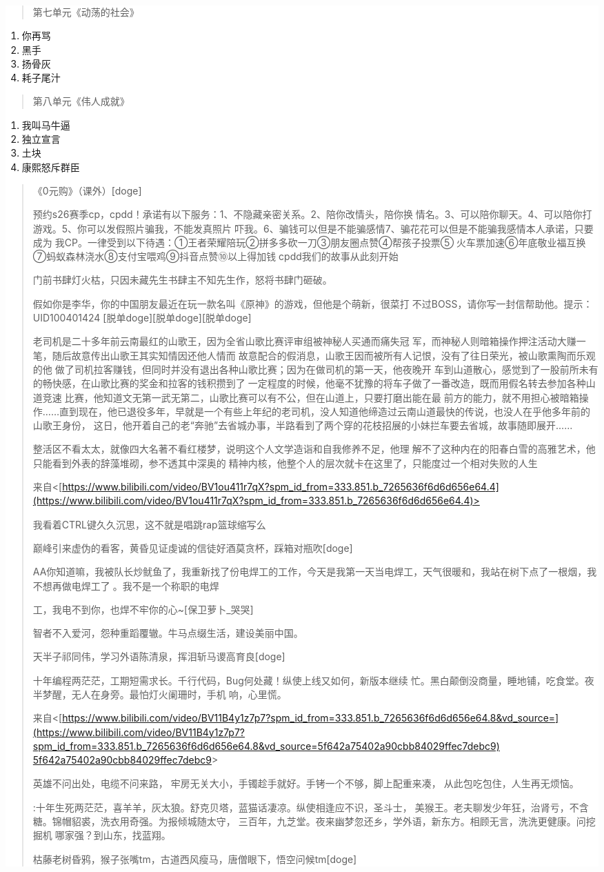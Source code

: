 > 第七单元《动荡的社会》
> 
1. 你再骂
2. 黑手
3. 扬骨灰
4. 耗子尾汁

> 第八单元《伟人成就》
> 
1. 我叫马牛逼
2. 独立宣言
3. 土块
4. 康熙怒斥群臣

> 《0元购》（课外）[doge]
> 
> 
> 预约s26赛季cp，cpdd！承诺有以下服务：1、不隐藏亲密关系。2、陪你改情头，陪你换 情名。3、可以陪你聊天。4、可以陪你打游戏。5、你可以发假照片骗我，不能发真照片 吓我。6、骗钱可以但是不能骗感情7、骗花花可以但是不能骗我感情本人承诺，只要成为 我CP。一律受到以下待遇：①王者荣耀陪玩②拼多多砍一刀③朋友圈点赞④帮孩子投票⑤ 火车票加速⑥年底敬业福互换⑦蚂蚁森林浇水⑧支付宝喂鸡⑨抖音点赞⑩以上得加钱 cpdd我们的故事从此刻开始
> 
> 门前书肆灯火枯，只因未藏先生书肆主不知先生作，怒将书肆门砸破。
> 
> 假如你是李华，你的中国朋友最近在玩一款名叫《原神》的游戏，但他是个萌新，很菜打 不过BOSS，请你写一封信帮助他。提示：UID100401424 [脱单doge][脱单doge][脱单doge]
> 
> 老司机是二十多年前云南最红的山歌王，因为全省山歌比赛评审组被神秘人买通而痛失冠 军，而神秘人则暗箱操作押注活动大赚一笔，随后故意传出山歌王其实知情因还他人情而 故意配合的假消息，山歌王因而被所有人记恨，没有了往日荣光，被山歌熏陶而乐观的他 做了司机拉客赚钱，但同时并没有退出各种山歌比赛；因为在做司机的第一天，他夜晚开 车到山道散心，感觉到了一股前所未有的畅快感，在山歌比赛的奖金和拉客的钱积攒到了 一定程度的时候，他毫不犹豫的将车子做了一番改造，既而用假名转去参加各种山道竞速 比赛，他知道文无第一武无第二，山歌比赛可以有不公，但在山道上，只要打磨出能在最 前方的能力，就不用担心被暗箱操作……直到现在，他已退役多年，早就是一个有些上年纪的老司机，没人知道他缔造过云南山道最快的传说，也没人在乎他多年前的山歌王身份， 这日，他开着自己的老“奔驰”去省城办事，半路看到了两个穿的花枝招展的小妹拦车要去省城，故事随即展开……
> 
> 整活区不看太太，就像四大名著不看红楼梦，说明这个人文学造诣和自我修养不足，他理 解不了这种内在的阳春白雪的高雅艺术，他只能看到外表的辞藻堆砌，参不透其中深奥的 精神内核，他整个人的层次就卡在这里了，只能度过一个相对失败的人生
> 
> 来自<[https://www.bilibili.com/video/BV1ou411r7qX?spm_id_from=333.851.b_7265636f6d6d656e64.4](https://www.bilibili.com/video/BV1ou411r7qX?spm_id_from=333.851.b_7265636f6d6d656e64.4)>
> 
> 我看着CTRL键久久沉思，这不就是唱跳rap篮球缩写么
> 
> 巅峰引来虚伪的看客，黄昏见证虔诚的信徒好酒莫贪杯，踩箱对瓶吹[doge]
> 
> AA你知道嘛，我被队长炒鱿鱼了，我重新找了份电焊工的工作，今天是我第一天当电焊工，天气很暖和，我站在树下点了一根烟，我不想再做电焊工了 。我不是一个称职的电焊
> 
> 工，我电不到你，也焊不牢你的心~[保卫萝卜_哭哭]
> 
> 智者不入爱河，怨种重蹈覆辙。牛马点缀生活，建设美丽中国。
> 
> 天半子祁同伟，学习外语陈清泉，挥泪斩马谡高育良[doge]
> 
> 十年编程两茫茫，工期短需求长。千行代码，Bug何处藏！纵使上线又如何，新版本继续 忙。黑白颠倒没商量，睡地铺，吃食堂。夜半梦醒，无人在身旁。最怕灯火阑珊时，手机 响，心里慌。
> 
> 来自<[https://www.bilibili.com/video/BV11B4y1z7p7?spm_id_from=333.851.b_7265636f6d6d656e64.8&vd_source=](https://www.bilibili.com/video/BV11B4y1z7p7?spm_id_from=333.851.b_7265636f6d6d656e64.8&vd_source=5f642a75402a90cbb84029ffec7debc9) [5f642a75402a90cbb84029ffec7debc9](https://www.bilibili.com/video/BV11B4y1z7p7?spm_id_from=333.851.b_7265636f6d6d656e64.8&vd_source=5f642a75402a90cbb84029ffec7debc9)>
> 
> 英雄不问出处，电缆不问来路， 牢房无关大小，手镯趁手就好。手铐一个不够，脚上配重来凑， 从此包吃包住，人生再无烦恼。
> 
> :十年生死两茫茫，喜羊羊，灰太狼。舒克贝塔，蓝猫话凄凉。纵使相逢应不识，圣斗士， 美猴王。老夫聊发少年狂，治肾亏，不含糖。锦帽貂裘，洗衣用奇强。为报倾城随太守， 三百年，九芝堂。夜来幽梦忽还乡，学外语，新东方。相顾无言，洗洗更健康。问挖掘机 哪家强？到山东，找蓝翔。
> 
> 枯藤老树昏鸦，猴子张嘴tm，古道西风瘦马，唐僧眼下，悟空问候tm[doge]
> 